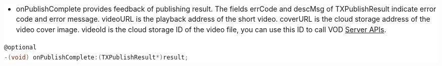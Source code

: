 - onPublishComplete provides feedback of publishing result. The fields errCode and descMsg of TXPublishResult indicate error code and error message. videoURL is the playback address of the short video. coverURL is the cloud storage address of the video cover image. videoId is the cloud storage ID of the video file, you can use this ID to call VOD [Server APIs](https://www.qcloud.com/document/product/266/1965).
``` C 
@optional
-(void) onPublishComplete:(TXPublishResult*)result;
```
